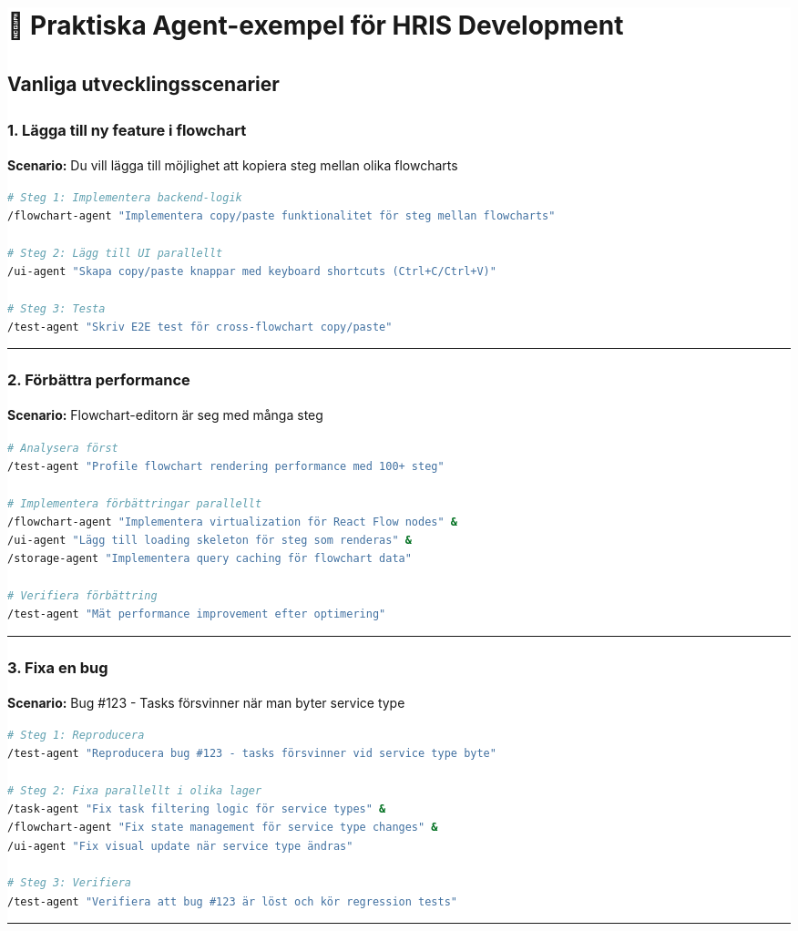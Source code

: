 # 🎯 Praktiska Agent-exempel för HRIS Development

## Vanliga utvecklingsscenarier

### 1. Lägga till ny feature i flowchart

**Scenario:** Du vill lägga till möjlighet att kopiera steg mellan olika flowcharts

```bash
# Steg 1: Implementera backend-logik
/flowchart-agent "Implementera copy/paste funktionalitet för steg mellan flowcharts"

# Steg 2: Lägg till UI parallellt
/ui-agent "Skapa copy/paste knappar med keyboard shortcuts (Ctrl+C/Ctrl+V)"

# Steg 3: Testa
/test-agent "Skriv E2E test för cross-flowchart copy/paste"
```

---

### 2. Förbättra performance

**Scenario:** Flowchart-editorn är seg med många steg

```bash
# Analysera först
/test-agent "Profile flowchart rendering performance med 100+ steg"

# Implementera förbättringar parallellt
/flowchart-agent "Implementera virtualization för React Flow nodes" &
/ui-agent "Lägg till loading skeleton för steg som renderas" &
/storage-agent "Implementera query caching för flowchart data"

# Verifiera förbättring
/test-agent "Mät performance improvement efter optimering"
```

---

### 3. Fixa en bug

**Scenario:** Bug #123 - Tasks försvinner när man byter service type

```bash
# Steg 1: Reproducera
/test-agent "Reproducera bug #123 - tasks försvinner vid service type byte"

# Steg 2: Fixa parallellt i olika lager
/task-agent "Fix task filtering logic för service types" &
/flowchart-agent "Fix state management för service type changes" &
/ui-agent "Fix visual update när service type ändras"

# Steg 3: Verifiera
/test-agent "Verifiera att bug #123 är löst och kör regression tests"
```

---